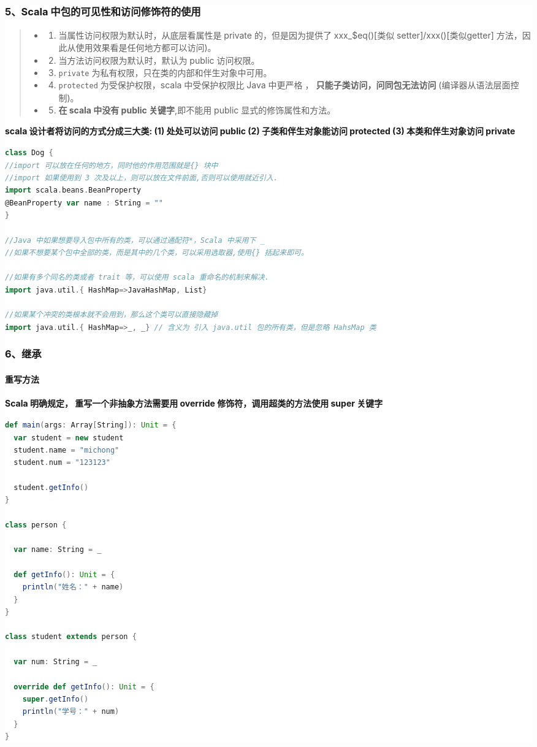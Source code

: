 

### 5、Scala 中包的可见性和访问修饰符的使用

> - 1) 当属性访问权限为默认时，从底层看属性是 private 的，但是因为提供了 xxx_$eq()[类似 setter]/xxx()[类似getter] 方法，因此从使用效果看是任何地方都可以访问)。
> - 2) 当方法访问权限为默认时，默认为 public 访问权限。
> - 3) `private` 为私有权限，只在类的内部和伴生对象中可用。
> - 4) `protected` 为受保护权限，scala  中受保护权限比 Java  中更严格 ， **只能子类访问，问同包无法访问** (编译器从语法层面控制)。
> - 5) **在 scala 中没有 public 关键字**,即不能用 public 显式的修饰属性和方法。

**scala 设计者将访问的方式分成三大类: (1) 处处可以访问 public (2) 子类和伴生对象能访问 protected (3) 本类和伴生对象访问 private**

```scala
class Dog {
//import 可以放在任何的地方，同时他的作用范围就是{} 块中
//import 如果使用到 3 次及以上，则可以放在文件前面,否则可以使用就近引入.
import scala.beans.BeanProperty
@BeanProperty var name : String = ""
}

//Java 中如果想要导入包中所有的类，可以通过通配符*，Scala 中采用下 _
//如果不想要某个包中全部的类，而是其中的几个类，可以采用选取器,使用{} 括起来即可。

//如果有多个同名的类或者 trait 等，可以使用 scala 重命名的机制来解决.
import java.util.{ HashMap=>JavaHashMap, List}

//如果某个冲突的类根本就不会用到，那么这个类可以直接隐藏掉
import java.util.{ HashMap=>_, _} // 含义为 引入 java.util 包的所有类，但是忽略 HahsMap 类
```



### 6、继承

#### 重写方法

**Scala 明确规定， 重写一个非抽象方法需要用 override  修饰符，调用超类的方法使用 super  关键字**

```scala
def main(args: Array[String]): Unit = {
  var student = new student
  student.name = "michong"
  student.num = "123123"

  student.getInfo()
}

class person {

  var name: String = _

  def getInfo(): Unit = {
    println("姓名：" + name)
  }
}

class student extends person {

  var num: String = _

  override def getInfo(): Unit = {
    super.getInfo()
    println("学号：" + num)
  }
}
```
